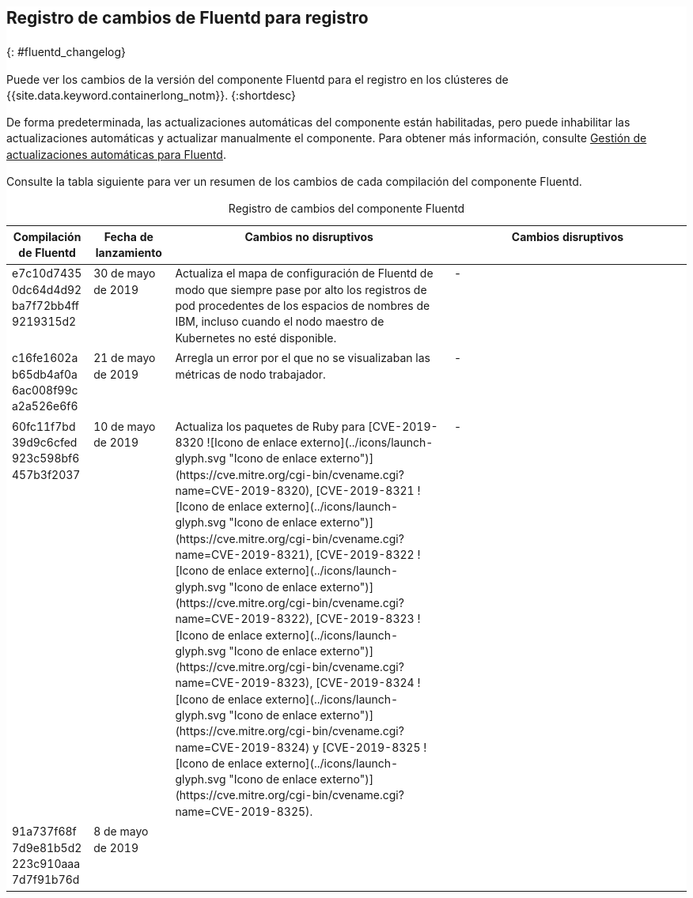 ## Registro de cambios de Fluentd para registro
{: #fluentd_changelog}

Puede ver los cambios de la versión del componente Fluentd para el registro en los clústeres de {{site.data.keyword.containerlong_notm}}.
{:shortdesc}

De forma predeterminada, las actualizaciones automáticas del componente están habilitadas, pero puede inhabilitar las actualizaciones automáticas y actualizar manualmente el componente. Para obtener más información, consulte [Gestión de actualizaciones automáticas para Fluentd](/docs/containers?topic=containers-update#logging-up).

Consulte la tabla siguiente para ver un resumen de los cambios de cada compilación del componente Fluentd.

<table summary="Visión general de los cambios de compilación del componente Fluentd">
<caption>Registro de cambios del componente Fluentd</caption>
<col width="12%">
<col width="12%">
<col width="41%">
<col width="35%">
<thead>
<tr>
<th>Compilación de Fluentd</th>
<th>Fecha de lanzamiento</th>
<th>Cambios no disruptivos</th>
<th>Cambios disruptivos</th>
</tr>
</thead>
<tr>
<td>e7c10d74350dc64d4d92ba7f72bb4ff9219315d2</td>
<td>30 de mayo de 2019</td>
<td>Actualiza el mapa de configuración de Fluentd de modo que siempre pase por alto los registros de pod procedentes de los espacios de nombres de IBM, incluso cuando el nodo maestro de Kubernetes no esté disponible.</td>
<td>-</td>
</tr>
<tr>
<td>c16fe1602ab65db4af0a6ac008f99ca2a526e6f6</td>
<td>21 de mayo de 2019</td>
<td>Arregla un error por el que no se visualizaban las métricas de nodo trabajador.</td>
<td>-</td>
</tr>
<tr>
<td>60fc11f7bd39d9c6cfed923c598bf6457b3f2037</td>
<td>10 de mayo de 2019</td>
<td>Actualiza los paquetes de Ruby para [CVE-2019-8320 ![Icono de enlace externo](../icons/launch-glyph.svg "Icono de enlace externo")](https://cve.mitre.org/cgi-bin/cvename.cgi?name=CVE-2019-8320), [CVE-2019-8321 ![Icono de enlace externo](../icons/launch-glyph.svg "Icono de enlace externo")](https://cve.mitre.org/cgi-bin/cvename.cgi?name=CVE-2019-8321), [CVE-2019-8322 ![Icono de enlace externo](../icons/launch-glyph.svg "Icono de enlace externo")](https://cve.mitre.org/cgi-bin/cvename.cgi?name=CVE-2019-8322), [CVE-2019-8323 ![Icono de enlace externo](../icons/launch-glyph.svg "Icono de enlace externo")](https://cve.mitre.org/cgi-bin/cvename.cgi?name=CVE-2019-8323), [CVE-2019-8324 ![Icono de enlace externo](../icons/launch-glyph.svg "Icono de enlace externo")](https://cve.mitre.org/cgi-bin/cvename.cgi?name=CVE-2019-8324) y [CVE-2019-8325 ![Icono de enlace externo](../icons/launch-glyph.svg "Icono de enlace externo")](https://cve.mitre.org/cgi-bin/cvename.cgi?name=CVE-2019-8325).</td>
<td>-</td>
</tr>
<tr>
<td>91a737f68f7d9e81b5d2223c910aaa7d7f91b76d</td>
<td>8 de mayo de 2019</td>